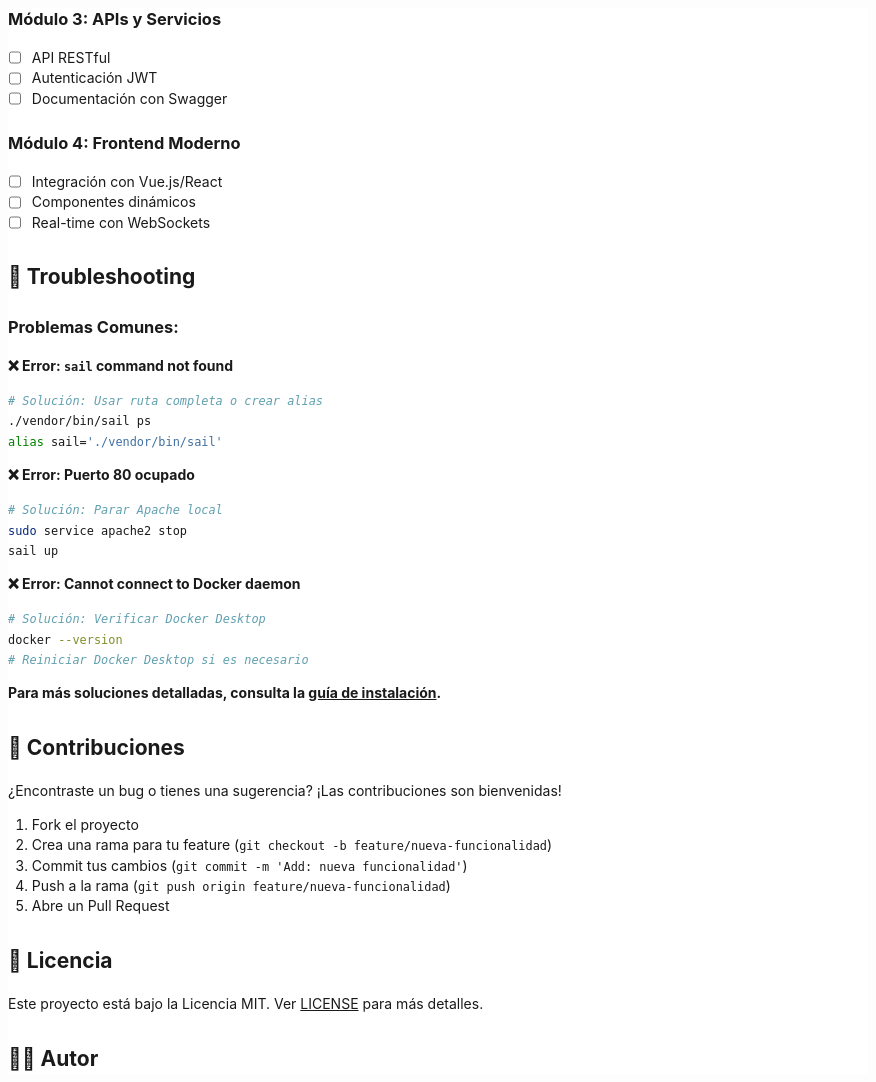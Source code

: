 ### **Módulo 3: APIs y Servicios**
- [ ] API RESTful
- [ ] Autenticación JWT
- [ ] Documentación con Swagger

### **Módulo 4: Frontend Moderno**
- [ ] Integración con Vue.js/React
- [ ] Componentes dinámicos
- [ ] Real-time con WebSockets

## 🐛 **Troubleshooting**

### **Problemas Comunes:**

**❌ Error: `sail` command not found**
```bash
# Solución: Usar ruta completa o crear alias
./vendor/bin/sail ps
alias sail='./vendor/bin/sail'
```

**❌ Error: Puerto 80 ocupado**
```bash
# Solución: Parar Apache local
sudo service apache2 stop
sail up
```

**❌ Error: Cannot connect to Docker daemon**
```bash
# Solución: Verificar Docker Desktop
docker --version
# Reiniciar Docker Desktop si es necesario
```

**Para más soluciones detalladas, consulta la [guía de instalación](docs/INSTALLATION-GUIDE-WINDOWS-11.md).**

## 🤝 **Contribuciones**

¿Encontraste un bug o tienes una sugerencia? ¡Las contribuciones son bienvenidas!

1. Fork el proyecto
2. Crea una rama para tu feature (`git checkout -b feature/nueva-funcionalidad`)
3. Commit tus cambios (`git commit -m 'Add: nueva funcionalidad'`)
4. Push a la rama (`git push origin feature/nueva-funcionalidad`)
5. Abre un Pull Request

## 📜 **Licencia**

Este proyecto está bajo la Licencia MIT. Ver [LICENSE](LICENSE) para más detalles.

## 👨‍💻 **Autor**
